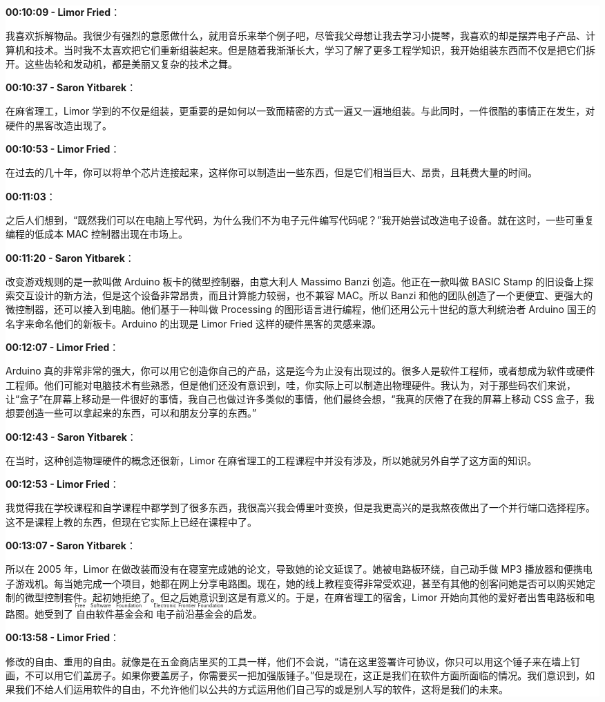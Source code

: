 
**00:10:09 - Limor Fried**：


我喜欢拆解物品。我很少有强烈的意愿做什么，就用音乐来举个例子吧，尽管我父母想让我去学习小提琴，我喜欢的却是摆弄电子产品、计算机和技术。当时我不太喜欢把它们重新组装起来。但是随着我渐渐长大，学习了解了更多工程学知识，我开始组装东西而不仅是把它们拆开。这些齿轮和发动机，都是美丽又复杂的技术之舞。


**00:10:37 - Saron Yitbarek**：


在麻省理工，Limor 学到的不仅是组装，更重要的是如何以一致而精密的方式一遍又一遍地组装。与此同时，一件很酷的事情正在发生，对硬件的黑客改造出现了。


**00:10:53 - Limor Fried**：


在过去的几十年，你可以将单个芯片连接起来，这样你可以制造出一些东西，但是它们相当巨大、昂贵，且耗费大量的时间。


**00:11:03**：


之后人们想到，“既然我们可以在电脑上写代码，为什么我们不为电子元件编写代码呢？”我开始尝试改造电子设备。就在这时，一些可重复编程的低成本 MAC 控制器出现在市场上。


**00:11:20 - Saron Yitbarek**：


改变游戏规则的是一款叫做 Arduino 板卡的微型控制器，由意大利人 Massimo Banzi 创造。他正在一款叫做 BASIC Stamp 的旧设备上探索交互设计的新方法，但是这个设备非常昂贵，而且计算能力较弱，也不兼容 MAC。所以 Banzi 和他的团队创造了一个更便宜、更强大的微控制器，还可以接入到电脑。他们基于一种叫做 Processing 的图形语言进行编程，他们还用公元十世纪的意大利统治者 Arduino 国王的名字来命名他们的新板卡。Arduino 的出现是 Limor Fried 这样的硬件黑客的灵感来源。


**00:12:07 - Limor Fried**：


Arduino 真的非常非常的强大，你可以用它创造你自己的产品，这是迄今为止没有出现过的。很多人是软件工程师，或者想成为软件或硬件工程师。他们可能对电脑技术有些熟悉，但是他们还没有意识到，哇，你实际上可以制造出物理硬件。我认为，对于那些码农们来说，让“盒子”在屏幕上移动是一件很好的事情，我自己也做过许多类似的事情，他们最终会想，“我真的厌倦了在我的屏幕上移动 CSS 盒子，我想要创造一些可以拿起来的东西，可以和朋友分享的东西。”


**00:12:43 - Saron Yitbarek**：


在当时，这种创造物理硬件的概念还很新，Limor 在麻省理工的工程课程中并没有涉及，所以她就另外自学了这方面的知识。


**00:12:53 - Limor Fried**：


我觉得我在学校课程和自学课程中都学到了很多东西，我很高兴我会傅里叶变换，但是我更高兴的是我熬夜做出了一个并行端口选择程序。这不是课程上教的东西，但现在它实际上已经在课程中了。


**00:13:07 - Saron Yitbarek**：


所以在 2005 年，Limor 在做改装而没有在寝室完成她的论文，导致她的论文延误了。她被电路板环绕，自己动手做 MP3 播放器和便携电子游戏机。每当她完成一个项目，她都在网上分享电路图。现在，她的线上教程变得非常受欢迎，甚至有其他的创客问她是否可以购买她定制的微型控制套件。起初她拒绝了。但之后她意识到这是有意义的。于是，在麻省理工的宿舍，Limor 开始向其他的爱好者出售电路板和电路图。她受到了<ruby> 自由软件基金会 <rt>  Free Software Foundation </rt></ruby>和<ruby> 电子前沿基金会 <rt>  Electronic Frontier Foundation </rt></ruby>的启发。


**00:13:58 - Limor Fried**：


修改的自由、重用的自由。就像是在五金商店里买的工具一样，他们不会说，“请在这里签署许可协议，你只可以用这个锤子来在墙上钉画，不可以用它们盖房子。如果你要盖房子，你需要买一把加强版锤子。”但是现在，这正是我们在软件方面所面临的情况。我们意识到，如果我们不给人们运用软件的自由，不允许他们以公共的方式运用他们自己写的或是别人写的软件，这将是我们的未来。
